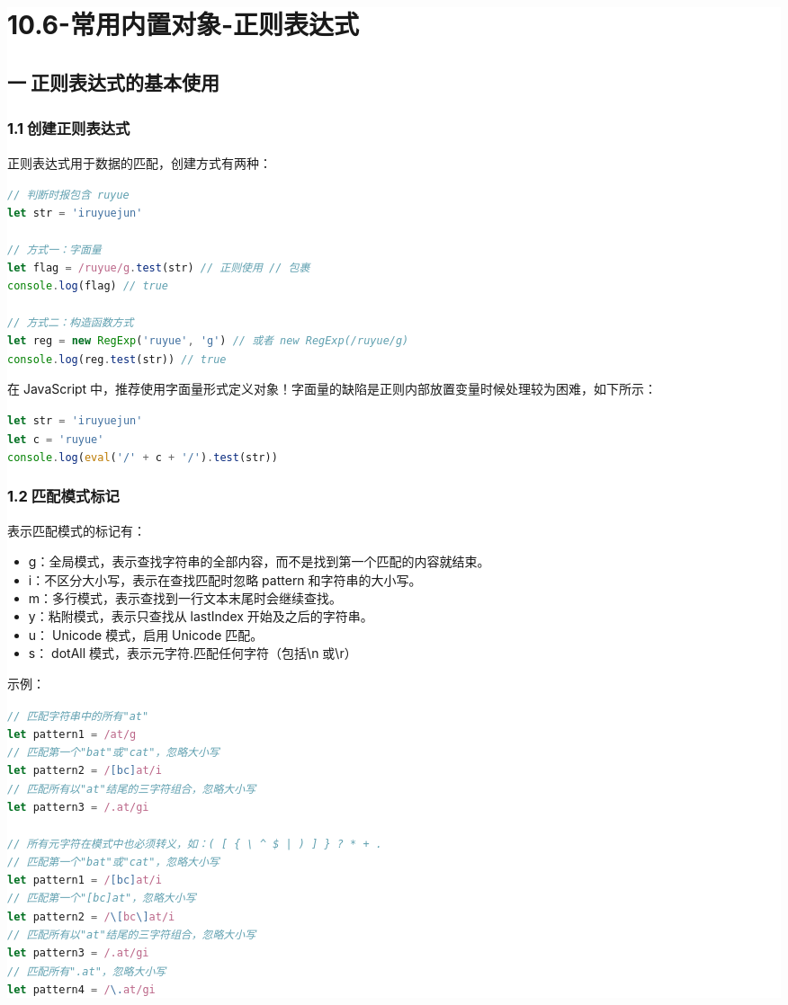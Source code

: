 # 10.6-常用内置对象-正则表达式

## 一 正则表达式的基本使用

### 1.1 创建正则表达式

正则表达式用于数据的匹配，创建方式有两种：

```js
// 判断时报包含 ruyue
let str = 'iruyuejun'

// 方式一：字面量
let flag = /ruyue/g.test(str) // 正则使用 // 包裹
console.log(flag) // true

// 方式二：构造函数方式
let reg = new RegExp('ruyue', 'g') // 或者 new RegExp(/ruyue/g)
console.log(reg.test(str)) // true
```

在 JavaScript 中，推荐使用字面量形式定义对象！字面量的缺陷是正则内部放置变量时候处理较为困难，如下所示：

```js
let str = 'iruyuejun'
let c = 'ruyue'
console.log(eval('/' + c + '/').test(str))
```

### 1.2 匹配模式标记

表示匹配模式的标记有：

- g：全局模式，表示查找字符串的全部内容，而不是找到第一个匹配的内容就结束。
- i：不区分大小写，表示在查找匹配时忽略 pattern 和字符串的大小写。
- m：多行模式，表示查找到一行文本末尾时会继续查找。
- y：粘附模式，表示只查找从 lastIndex 开始及之后的字符串。
- u： Unicode 模式，启用 Unicode 匹配。
- s： dotAll 模式，表示元字符.匹配任何字符（包括\n 或\r）

示例：

```js
// 匹配字符串中的所有"at"
let pattern1 = /at/g
// 匹配第一个"bat"或"cat"，忽略大小写
let pattern2 = /[bc]at/i
// 匹配所有以"at"结尾的三字符组合，忽略大小写
let pattern3 = /.at/gi

// 所有元字符在模式中也必须转义，如：( [ { \ ^ $ | ) ] } ? * + .
// 匹配第一个"bat"或"cat"，忽略大小写
let pattern1 = /[bc]at/i
// 匹配第一个"[bc]at"，忽略大小写
let pattern2 = /\[bc\]at/i
// 匹配所有以"at"结尾的三字符组合，忽略大小写
let pattern3 = /.at/gi
// 匹配所有".at"，忽略大小写
let pattern4 = /\.at/gi
```
